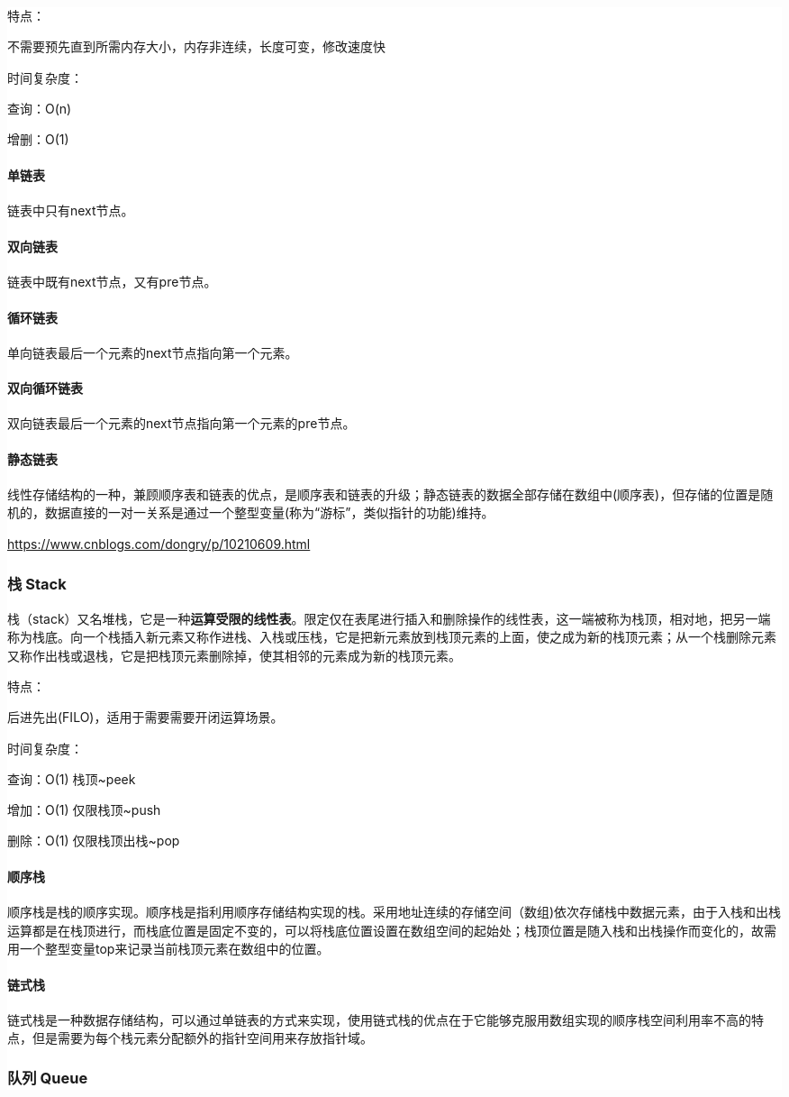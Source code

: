 特点：

不需要预先直到所需内存大小，内存非连续，长度可变，修改速度快

时间复杂度：

查询：O(n)

增删：O(1)

#### 单链表

链表中只有next节点。

#### 双向链表

链表中既有next节点，又有pre节点。

#### 循环链表

单向链表最后一个元素的next节点指向第一个元素。

#### 双向循环链表

双向链表最后一个元素的next节点指向第一个元素的pre节点。

#### 静态链表

线性存储结构的一种，兼顾顺序表和链表的优点，是顺序表和链表的升级；静态链表的数据全部存储在数组中(顺序表)，但存储的位置是随机的，数据直接的一对一关系是通过一个整型变量(称为“游标”，类似指针的功能)维持。

https://www.cnblogs.com/dongry/p/10210609.html

### 栈 Stack

栈（stack）又名堆栈，它是一种**运算受限的线性表**。限定仅在表尾进行插入和删除操作的线性表，这一端被称为栈顶，相对地，把另一端称为栈底。向一个栈插入新元素又称作进栈、入栈或压栈，它是把新元素放到栈顶元素的上面，使之成为新的栈顶元素；从一个栈删除元素又称作出栈或退栈，它是把栈顶元素删除掉，使其相邻的元素成为新的栈顶元素。

特点：

后进先出(FILO)，适用于需要需要开闭运算场景。

时间复杂度：

查询：O(1) 栈顶~peek

增加：O(1) 仅限栈顶~push

删除：O(1) 仅限栈顶出栈~pop

#### 顺序栈

顺序栈是栈的顺序实现。顺序栈是指利用顺序存储结构实现的栈。采用地址连续的存储空间（数组)依次存储栈中数据元素，由于入栈和出栈运算都是在栈顶进行，而栈底位置是固定不变的，可以将栈底位置设置在数组空间的起始处；栈顶位置是随入栈和出栈操作而变化的，故需用一个整型变量top来记录当前栈顶元素在数组中的位置。

#### 链式栈

链式栈是一种数据存储结构，可以通过单链表的方式来实现，使用链式栈的优点在于它能够克服用数组实现的顺序栈空间利用率不高的特点，但是需要为每个栈元素分配额外的指针空间用来存放指针域。

### 队列 Queue
